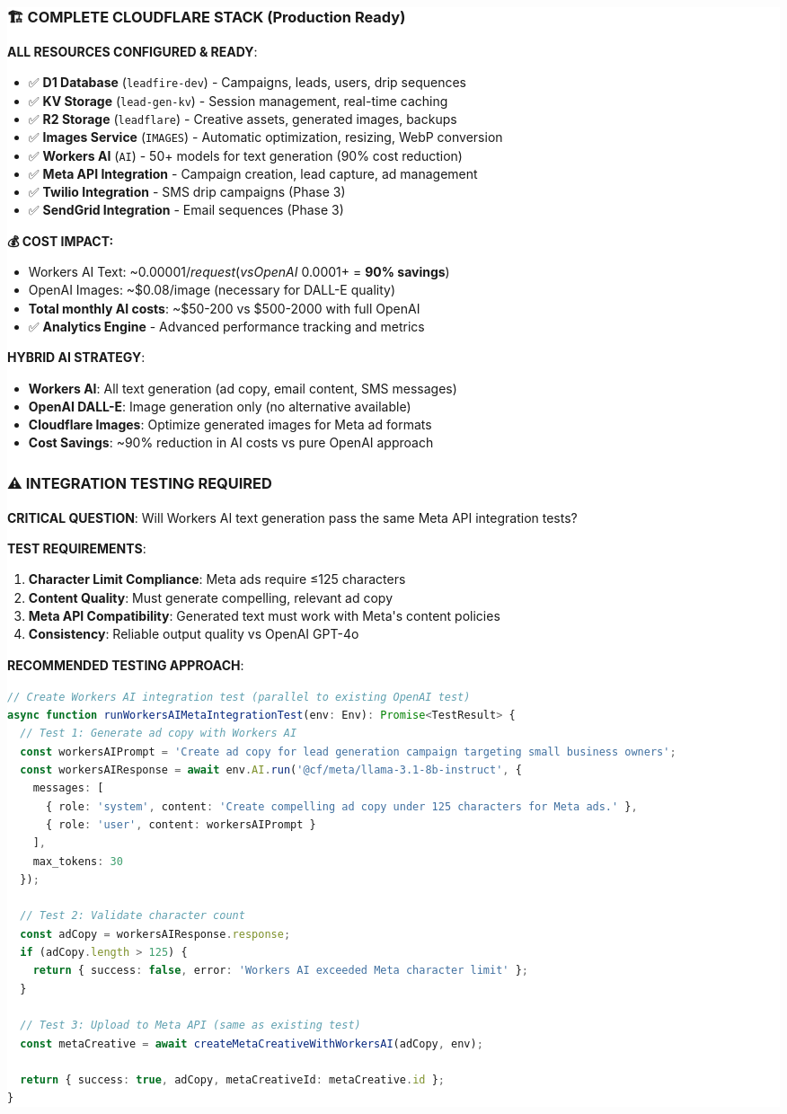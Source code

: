### **🏗️ COMPLETE CLOUDFLARE STACK (Production Ready)**
**ALL RESOURCES CONFIGURED & READY**:
- ✅ **D1 Database** (`leadfire-dev`) - Campaigns, leads, users, drip sequences
- ✅ **KV Storage** (`lead-gen-kv`) - Session management, real-time caching
- ✅ **R2 Storage** (`leadflare`) - Creative assets, generated images, backups
- ✅ **Images Service** (`IMAGES`) - Automatic optimization, resizing, WebP conversion
- ✅ **Workers AI** (`AI`) - 50+ models for text generation (90% cost reduction)
- ✅ **Meta API Integration** - Campaign creation, lead capture, ad management
- ✅ **Twilio Integration** - SMS drip campaigns (Phase 3)
- ✅ **SendGrid Integration** - Email sequences (Phase 3)

**💰 COST IMPACT:**
- Workers AI Text: ~$0.00001/request (vs OpenAI ~$0.0001+ = **90% savings**)
- OpenAI Images: ~$0.08/image (necessary for DALL-E quality)
- **Total monthly AI costs**: ~$50-200 vs $500-2000 with full OpenAI
- ✅ **Analytics Engine** - Advanced performance tracking and metrics

**HYBRID AI STRATEGY**:
- **Workers AI**: All text generation (ad copy, email content, SMS messages)
- **OpenAI DALL-E**: Image generation only (no alternative available)
- **Cloudflare Images**: Optimize generated images for Meta ad formats
- **Cost Savings**: ~90% reduction in AI costs vs pure OpenAI approach

### ⚠️ **INTEGRATION TESTING REQUIRED**

**CRITICAL QUESTION**: Will Workers AI text generation pass the same Meta API integration tests?

**TEST REQUIREMENTS**:
1. **Character Limit Compliance**: Meta ads require ≤125 characters
2. **Content Quality**: Must generate compelling, relevant ad copy
3. **Meta API Compatibility**: Generated text must work with Meta's content policies
4. **Consistency**: Reliable output quality vs OpenAI GPT-4o

**RECOMMENDED TESTING APPROACH**:
```typescript
// Create Workers AI integration test (parallel to existing OpenAI test)
async function runWorkersAIMetaIntegrationTest(env: Env): Promise<TestResult> {
  // Test 1: Generate ad copy with Workers AI
  const workersAIPrompt = 'Create ad copy for lead generation campaign targeting small business owners';
  const workersAIResponse = await env.AI.run('@cf/meta/llama-3.1-8b-instruct', {
    messages: [
      { role: 'system', content: 'Create compelling ad copy under 125 characters for Meta ads.' },
      { role: 'user', content: workersAIPrompt }
    ],
    max_tokens: 30
  });
  
  // Test 2: Validate character count
  const adCopy = workersAIResponse.response;
  if (adCopy.length > 125) {
    return { success: false, error: 'Workers AI exceeded Meta character limit' };
  }
  
  // Test 3: Upload to Meta API (same as existing test)
  const metaCreative = await createMetaCreativeWithWorkersAI(adCopy, env);
  
  return { success: true, adCopy, metaCreativeId: metaCreative.id };
}
```
